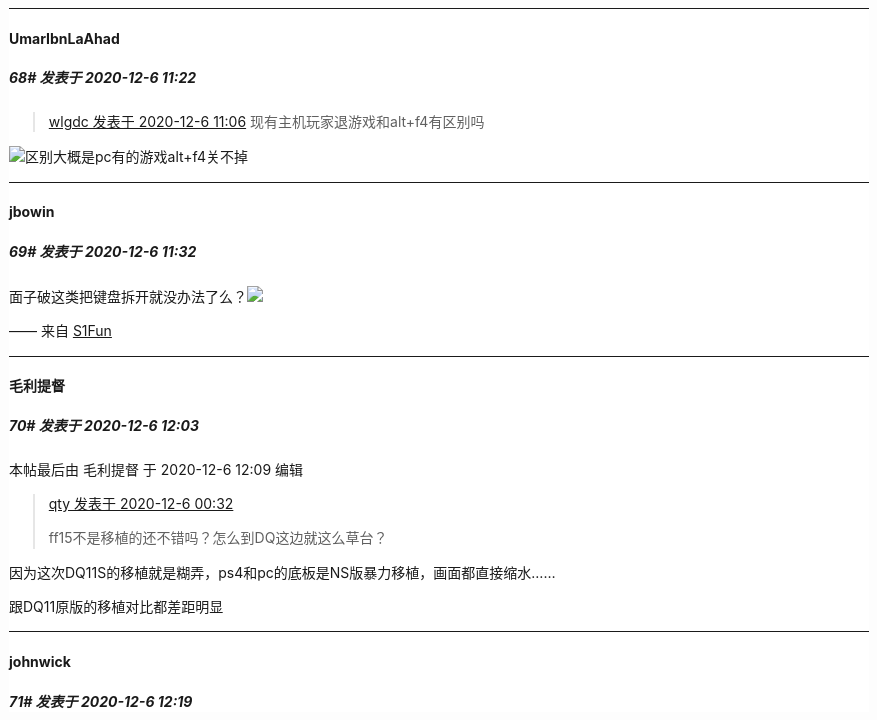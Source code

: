 

*****

####  UmarIbnLaAhad  
##### 68#       发表于 2020-12-6 11:22



<blockquote><a href="httphttps://bbs.saraba1st.com/2b/forum.php?mod=redirect&amp;goto=findpost&amp;pid=49625944&amp;ptid=1975918" target="_blank">wlgdc 发表于 2020-12-6 11:06</a>
 现有主机玩家退游戏和alt+f4有区别吗</blockquote>
<img src="https://static.saraba1st.com/image/smiley/face2017/245.png" referrerpolicy="no-referrer">区别大概是pc有的游戏alt+f4关不掉







*****

####  jbowin  
##### 69#       发表于 2020-12-6 11:32




面子破这类把键盘拆开就没办法了么？<img src="https://static.saraba1st.com/image/smiley/face2017/003.png" referrerpolicy="no-referrer">

—— 来自 [S1Fun](https://s1fun.koalcat.com)







*****

####  毛利提督  
##### 70#       发表于 2020-12-6 12:03



 本帖最后由 毛利提督 于 2020-12-6 12:09 编辑 
<blockquote><a href="httphttps://bbs.saraba1st.com/2b/forum.php?mod=redirect&amp;goto=findpost&amp;pid=49623896&amp;ptid=1975918" target="_blank">qty 发表于 2020-12-6 00:32</a>

ff15不是移植的还不错吗？怎么到DQ这边就这么草台？</blockquote>
因为这次DQ11S的移植就是糊弄，ps4和pc的底板是NS版暴力移植，画面都直接缩水……

跟DQ11原版的移植对比都差距明显








*****

####  johnwick  
##### 71#       发表于 2020-12-6 12:19
